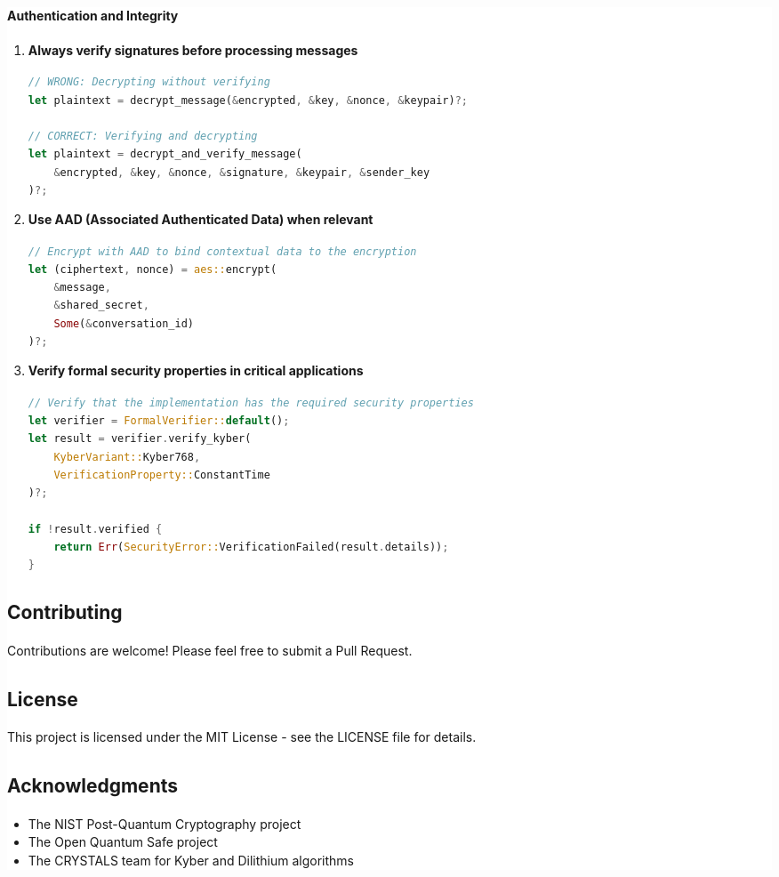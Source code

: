 #### Authentication and Integrity

1. **Always verify signatures before processing messages**
   ```rust
   // WRONG: Decrypting without verifying
   let plaintext = decrypt_message(&encrypted, &key, &nonce, &keypair)?;
   
   // CORRECT: Verifying and decrypting
   let plaintext = decrypt_and_verify_message(
       &encrypted, &key, &nonce, &signature, &keypair, &sender_key
   )?;
   ```

2. **Use AAD (Associated Authenticated Data) when relevant**
   ```rust
   // Encrypt with AAD to bind contextual data to the encryption
   let (ciphertext, nonce) = aes::encrypt(
       &message, 
       &shared_secret, 
       Some(&conversation_id)
   )?;
   ```

3. **Verify formal security properties in critical applications**
   ```rust
   // Verify that the implementation has the required security properties
   let verifier = FormalVerifier::default();
   let result = verifier.verify_kyber(
       KyberVariant::Kyber768,
       VerificationProperty::ConstantTime
   )?;
   
   if !result.verified {
       return Err(SecurityError::VerificationFailed(result.details));
   }
   ```

## Contributing

Contributions are welcome! Please feel free to submit a Pull Request.

## License

This project is licensed under the MIT License - see the LICENSE file for details.

## Acknowledgments

- The NIST Post-Quantum Cryptography project
- The Open Quantum Safe project
- The CRYSTALS team for Kyber and Dilithium algorithms 